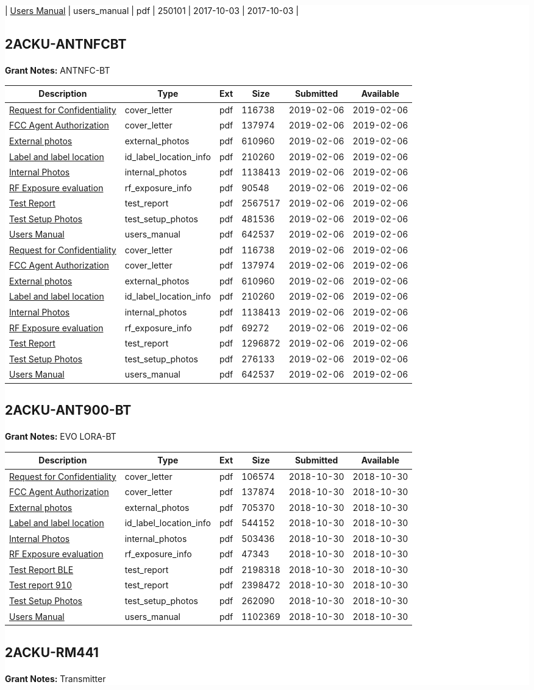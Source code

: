 | [Users Manual](2ACKU-R1W02FM/c707e7830c681dc12348020598f76dae/3591394.pdf) | users_manual | pdf | 250101 | 2017-10-03 | 2017-10-03 |
## 2ACKU-ANTNFCBT
**Grant Notes:** ANTNFC-BT

| Description | Type | Ext | Size | Submitted | Available |
| ----------- | ---- | --- | ---- | --------- | --------- |
| [Request for Confidentiality](2ACKU-ANTNFCBT/cf3f394a188969d350c0fab8dac78029/4161112.pdf) | cover_letter | pdf | 116738 | 2019-02-06 | 2019-02-06 |
| [FCC Agent Authorization](2ACKU-ANTNFCBT/cf3f394a188969d350c0fab8dac78029/4161113.pdf) | cover_letter | pdf | 137974 | 2019-02-06 | 2019-02-06 |
| [External photos](2ACKU-ANTNFCBT/cf3f394a188969d350c0fab8dac78029/4161114.pdf) | external_photos | pdf | 610960 | 2019-02-06 | 2019-02-06 |
| [Label and label location](2ACKU-ANTNFCBT/cf3f394a188969d350c0fab8dac78029/4161116.pdf) | id_label_location_info | pdf | 210260 | 2019-02-06 | 2019-02-06 |
| [Internal Photos](2ACKU-ANTNFCBT/cf3f394a188969d350c0fab8dac78029/4161115.pdf) | internal_photos | pdf | 1138413 | 2019-02-06 | 2019-02-06 |
| [RF Exposure evaluation](2ACKU-ANTNFCBT/cf3f394a188969d350c0fab8dac78029/4161121.pdf) | rf_exposure_info | pdf | 90548 | 2019-02-06 | 2019-02-06 |
| [Test Report](2ACKU-ANTNFCBT/cf3f394a188969d350c0fab8dac78029/4161120.pdf) | test_report | pdf | 2567517 | 2019-02-06 | 2019-02-06 |
| [Test Setup Photos](2ACKU-ANTNFCBT/cf3f394a188969d350c0fab8dac78029/4161119.pdf) | test_setup_photos | pdf | 481536 | 2019-02-06 | 2019-02-06 |
| [Users Manual](2ACKU-ANTNFCBT/cf3f394a188969d350c0fab8dac78029/4161122.pdf) | users_manual | pdf | 642537 | 2019-02-06 | 2019-02-06 |
| [Request for Confidentiality](2ACKU-ANTNFCBT/3524bf5af1570c90e8661f1c8285195f/4161112.pdf) | cover_letter | pdf | 116738 | 2019-02-06 | 2019-02-06 |
| [FCC Agent Authorization](2ACKU-ANTNFCBT/3524bf5af1570c90e8661f1c8285195f/4161113.pdf) | cover_letter | pdf | 137974 | 2019-02-06 | 2019-02-06 |
| [External photos](2ACKU-ANTNFCBT/3524bf5af1570c90e8661f1c8285195f/4161114.pdf) | external_photos | pdf | 610960 | 2019-02-06 | 2019-02-06 |
| [Label and label location](2ACKU-ANTNFCBT/3524bf5af1570c90e8661f1c8285195f/4161116.pdf) | id_label_location_info | pdf | 210260 | 2019-02-06 | 2019-02-06 |
| [Internal Photos](2ACKU-ANTNFCBT/3524bf5af1570c90e8661f1c8285195f/4161115.pdf) | internal_photos | pdf | 1138413 | 2019-02-06 | 2019-02-06 |
| [RF Exposure evaluation](2ACKU-ANTNFCBT/3524bf5af1570c90e8661f1c8285195f/4161133.pdf) | rf_exposure_info | pdf | 69272 | 2019-02-06 | 2019-02-06 |
| [Test Report](2ACKU-ANTNFCBT/3524bf5af1570c90e8661f1c8285195f/4161132.pdf) | test_report | pdf | 1296872 | 2019-02-06 | 2019-02-06 |
| [Test Setup Photos](2ACKU-ANTNFCBT/3524bf5af1570c90e8661f1c8285195f/4161131.pdf) | test_setup_photos | pdf | 276133 | 2019-02-06 | 2019-02-06 |
| [Users Manual](2ACKU-ANTNFCBT/3524bf5af1570c90e8661f1c8285195f/4161122.pdf) | users_manual | pdf | 642537 | 2019-02-06 | 2019-02-06 |
## 2ACKU-ANT900-BT
**Grant Notes:** EVO LORA-BT

| Description | Type | Ext | Size | Submitted | Available |
| ----------- | ---- | --- | ---- | --------- | --------- |
| [Request for Confidentiality](2ACKU-ANT900-BT/f46aa248ed99452f3e4b9b0b563e4f00/4053480.pdf) | cover_letter | pdf | 106574 | 2018-10-30 | 2018-10-30 |
| [FCC Agent Authorization](2ACKU-ANT900-BT/f46aa248ed99452f3e4b9b0b563e4f00/4053481.pdf) | cover_letter | pdf | 137874 | 2018-10-30 | 2018-10-30 |
| [External photos](2ACKU-ANT900-BT/f46aa248ed99452f3e4b9b0b563e4f00/4053482.pdf) | external_photos | pdf | 705370 | 2018-10-30 | 2018-10-30 |
| [Label and label location](2ACKU-ANT900-BT/f46aa248ed99452f3e4b9b0b563e4f00/4053484.pdf) | id_label_location_info | pdf | 544152 | 2018-10-30 | 2018-10-30 |
| [Internal Photos](2ACKU-ANT900-BT/f46aa248ed99452f3e4b9b0b563e4f00/4053483.pdf) | internal_photos | pdf | 503436 | 2018-10-30 | 2018-10-30 |
| [RF Exposure evaluation](2ACKU-ANT900-BT/f46aa248ed99452f3e4b9b0b563e4f00/4053490.pdf) | rf_exposure_info | pdf | 47343 | 2018-10-30 | 2018-10-30 |
| [Test Report BLE](2ACKU-ANT900-BT/f46aa248ed99452f3e4b9b0b563e4f00/4053488.pdf) | test_report | pdf | 2198318 | 2018-10-30 | 2018-10-30 |
| [Test report 910](2ACKU-ANT900-BT/f46aa248ed99452f3e4b9b0b563e4f00/4053489.pdf) | test_report | pdf | 2398472 | 2018-10-30 | 2018-10-30 |
| [Test Setup Photos](2ACKU-ANT900-BT/f46aa248ed99452f3e4b9b0b563e4f00/4053487.pdf) | test_setup_photos | pdf | 262090 | 2018-10-30 | 2018-10-30 |
| [Users Manual](2ACKU-ANT900-BT/f46aa248ed99452f3e4b9b0b563e4f00/4053491.pdf) | users_manual | pdf | 1102369 | 2018-10-30 | 2018-10-30 |
## 2ACKU-RM441
**Grant Notes:** Transmitter